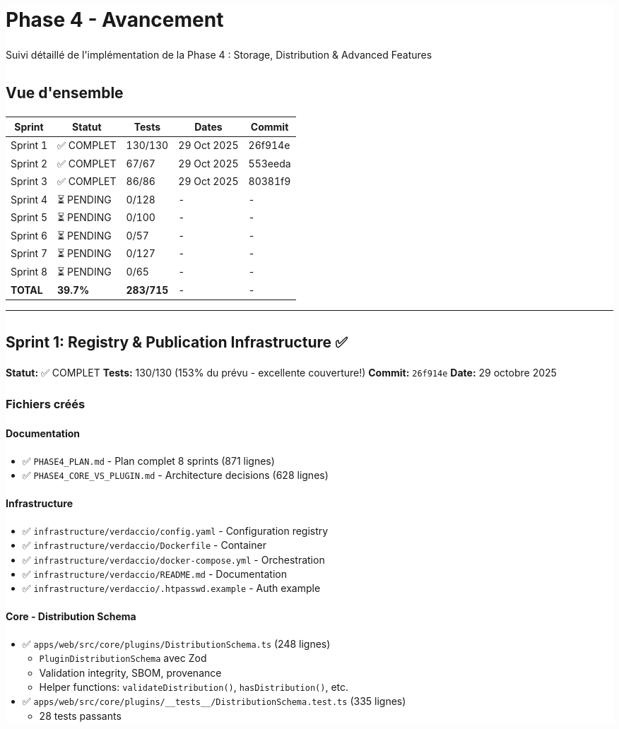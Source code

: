 # Phase 4 - Avancement

Suivi détaillé de l'implémentation de la Phase 4 : Storage, Distribution & Advanced Features

## Vue d'ensemble

| Sprint | Statut | Tests | Dates | Commit |
|--------|--------|-------|-------|--------|
| Sprint 1 | ✅ COMPLET | 130/130 | 29 Oct 2025 | 26f914e |
| Sprint 2 | ✅ COMPLET | 67/67 | 29 Oct 2025 | 553eeda |
| Sprint 3 | ✅ COMPLET | 86/86 | 29 Oct 2025 | 80381f9 |
| Sprint 4 | ⏳ PENDING | 0/128 | - | - |
| Sprint 5 | ⏳ PENDING | 0/100 | - | - |
| Sprint 6 | ⏳ PENDING | 0/57 | - | - |
| Sprint 7 | ⏳ PENDING | 0/127 | - | - |
| Sprint 8 | ⏳ PENDING | 0/65 | - | - |
| **TOTAL** | **39.7%** | **283/715** | - | - |

---

## Sprint 1: Registry & Publication Infrastructure ✅

**Statut:** ✅ COMPLET
**Tests:** 130/130 (153% du prévu - excellente couverture!)
**Commit:** `26f914e`
**Date:** 29 octobre 2025

### Fichiers créés

#### Documentation
- ✅ `PHASE4_PLAN.md` - Plan complet 8 sprints (871 lignes)
- ✅ `PHASE4_CORE_VS_PLUGIN.md` - Architecture decisions (628 lignes)

#### Infrastructure
- ✅ `infrastructure/verdaccio/config.yaml` - Configuration registry
- ✅ `infrastructure/verdaccio/Dockerfile` - Container
- ✅ `infrastructure/verdaccio/docker-compose.yml` - Orchestration
- ✅ `infrastructure/verdaccio/README.md` - Documentation
- ✅ `infrastructure/verdaccio/.htpasswd.example` - Auth example

#### Core - Distribution Schema
- ✅ `apps/web/src/core/plugins/DistributionSchema.ts` (248 lignes)
  - `PluginDistributionSchema` avec Zod
  - Validation integrity, SBOM, provenance
  - Helper functions: `validateDistribution()`, `hasDistribution()`, etc.
- ✅ `apps/web/src/core/plugins/__tests__/DistributionSchema.test.ts` (335 lignes)
  - 28 tests passants
